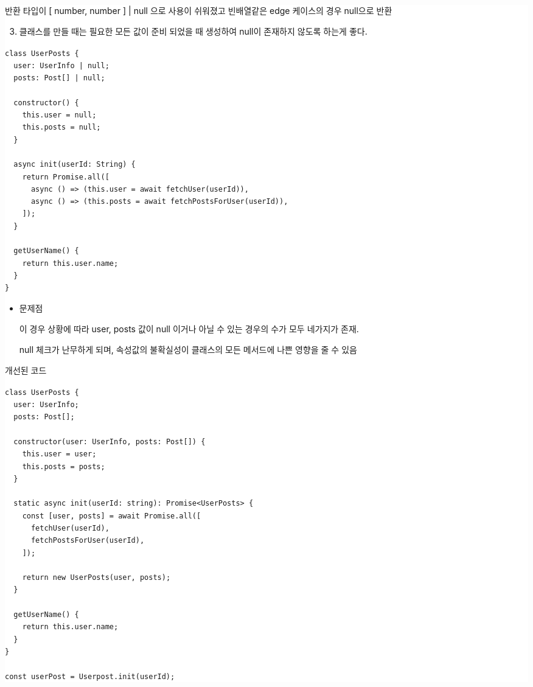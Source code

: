 반환 타입이 [ number, number ] | null 으로 사용이 쉬워졌고 빈배열같은 edge 케이스의 경우 null으로 반환

3. 클래스를 만들 때는 필요한 모든 값이 준비 되었을 때 생성하여 null이 존재하지 않도록 하는게 좋다.  

```tsx
class UserPosts {
  user: UserInfo | null;
  posts: Post[] | null;

  constructor() {
    this.user = null;
    this.posts = null;
  }

  async init(userId: String) {
    return Promise.all([
      async () => (this.user = await fetchUser(userId)),
      async () => (this.posts = await fetchPostsForUser(userId)),
    ]);
  }

  getUserName() {
    return this.user.name;
  }
}
```

- 문제점
    
    이 경우 상황에 따라 user, posts 값이 null 이거나 아닐 수 있는 경우의 수가 모두 네가지가 존재.
    
    null 체크가 난무하게 되며, 속성값의 불확실성이 클래스의 모든 메서드에 나쁜 영향을 줄 수 있음
    

개선된 코드

```tsx
class UserPosts {
  user: UserInfo;
  posts: Post[];

  constructor(user: UserInfo, posts: Post[]) {
    this.user = user;
    this.posts = posts;
  }

  static async init(userId: string): Promise<UserPosts> {
    const [user, posts] = await Promise.all([
      fetchUser(userId),
      fetchPostsForUser(userId),
    ]);

    return new UserPosts(user, posts);
  }

  getUserName() {
    return this.user.name;
  }
}

const userPost = Userpost.init(userId);
```
